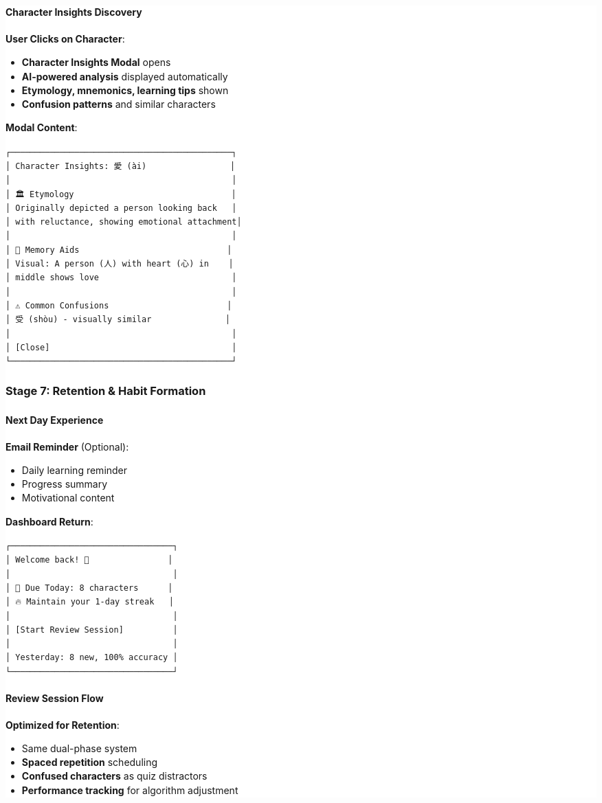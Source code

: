 #### Character Insights Discovery

**User Clicks on Character**:
- **Character Insights Modal** opens
- **AI-powered analysis** displayed automatically
- **Etymology, mnemonics, learning tips** shown
- **Confusion patterns** and similar characters

**Modal Content**:
```
┌─────────────────────────────────────────────┐
│ Character Insights: 愛 (ài)                 │
│                                             │
│ 🏛️ Etymology                                │
│ Originally depicted a person looking back   │
│ with reluctance, showing emotional attachment│
│                                             │
│ 🧠 Memory Aids                              │
│ Visual: A person (人) with heart (心) in    │
│ middle shows love                           │
│                                             │
│ ⚠️ Common Confusions                        │
│ 受 (shòu) - visually similar               │
│                                             │
│ [Close]                                     │
└─────────────────────────────────────────────┘
```

### Stage 7: Retention & Habit Formation

#### Next Day Experience

**Email Reminder** (Optional):
- Daily learning reminder
- Progress summary
- Motivational content

**Dashboard Return**:
```
┌─────────────────────────────────┐
│ Welcome back! 👋                │
│                                 │
│ 📅 Due Today: 8 characters      │
│ 🔥 Maintain your 1-day streak   │
│                                 │
│ [Start Review Session]          │
│                                 │
│ Yesterday: 8 new, 100% accuracy │
└─────────────────────────────────┘
```

#### Review Session Flow

**Optimized for Retention**:
- Same dual-phase system
- **Spaced repetition** scheduling
- **Confused characters** as quiz distractors
- **Performance tracking** for algorithm adjustment
